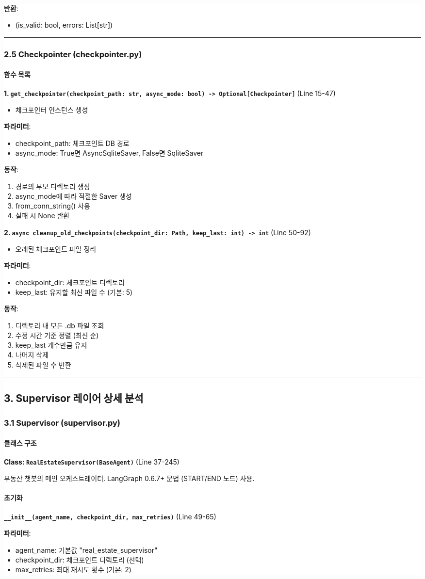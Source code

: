 **반환**:
- (is_valid: bool, errors: List[str])

---

### 2.5 Checkpointer (checkpointer.py)

#### 함수 목록

**1. `get_checkpointer(checkpoint_path: str, async_mode: bool) -> Optional[Checkpointer]`** (Line 15-47)
- 체크포인터 인스턴스 생성

**파라미터**:
- checkpoint_path: 체크포인트 DB 경로
- async_mode: True면 AsyncSqliteSaver, False면 SqliteSaver

**동작**:
1. 경로의 부모 디렉토리 생성
2. async_mode에 따라 적절한 Saver 생성
3. from_conn_string() 사용
4. 실패 시 None 반환

**2. `async cleanup_old_checkpoints(checkpoint_dir: Path, keep_last: int) -> int`** (Line 50-92)
- 오래된 체크포인트 파일 정리

**파라미터**:
- checkpoint_dir: 체크포인트 디렉토리
- keep_last: 유지할 최신 파일 수 (기본: 5)

**동작**:
1. 디렉토리 내 모든 .db 파일 조회
2. 수정 시간 기준 정렬 (최신 순)
3. keep_last 개수만큼 유지
4. 나머지 삭제
5. 삭제된 파일 수 반환

---

## 3. Supervisor 레이어 상세 분석

### 3.1 Supervisor (supervisor.py)

#### 클래스 구조

**Class: `RealEstateSupervisor(BaseAgent)`** (Line 37-245)

부동산 챗봇의 메인 오케스트레이터. LangGraph 0.6.7+ 문법 (START/END 노드) 사용.

#### 초기화

**`__init__(agent_name, checkpoint_dir, max_retries)`** (Line 49-65)

**파라미터**:
- agent_name: 기본값 "real_estate_supervisor"
- checkpoint_dir: 체크포인트 디렉토리 (선택)
- max_retries: 최대 재시도 횟수 (기본: 2)
